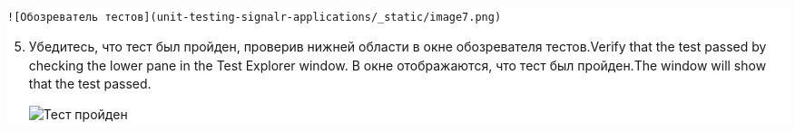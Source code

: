     ![Обозреватель тестов](unit-testing-signalr-applications/_static/image7.png)
5. <span data-ttu-id="42f4e-170">Убедитесь, что тест был пройден, проверив нижней области в окне обозревателя тестов.</span><span class="sxs-lookup"><span data-stu-id="42f4e-170">Verify that the test passed by checking the lower pane in the Test Explorer window.</span></span> <span data-ttu-id="42f4e-171">В окне отображаются, что тест был пройден.</span><span class="sxs-lookup"><span data-stu-id="42f4e-171">The window will show that the test passed.</span></span>

    ![Тест пройден](unit-testing-signalr-applications/_static/image8.png)
